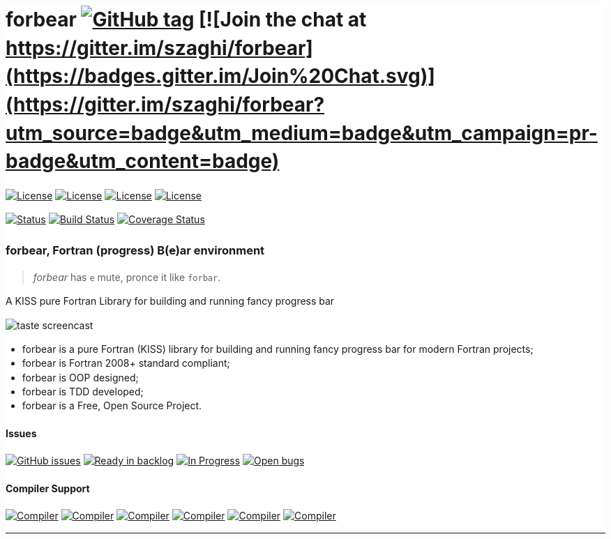 <a name="top"></a>

# forbear [![GitHub tag](https://img.shields.io/github/tag/szaghi/forbear.svg)]() [![Join the chat at https://gitter.im/szaghi/forbear](https://badges.gitter.im/Join%20Chat.svg)](https://gitter.im/szaghi/forbear?utm_source=badge&utm_medium=badge&utm_campaign=pr-badge&utm_content=badge)

[![License](https://img.shields.io/badge/license-GNU%20GeneraL%20Public%20License%20v3,%20GPLv3-blue.svg)]()
[![License](https://img.shields.io/badge/license-BSD2-red.svg)]()
[![License](https://img.shields.io/badge/license-BSD3-red.svg)]()
[![License](https://img.shields.io/badge/license-MIT-red.svg)]()

[![Status](https://img.shields.io/badge/status-stable-brightgreen.svg)]()
[![Build Status](https://travis-ci.org/szaghi/forbear.svg?branch=master)](https://travis-ci.org/szaghi/forbear)
[![Coverage Status](https://img.shields.io/codecov/c/github/szaghi/forbear.svg)](http://codecov.io/github/szaghi/forbear?branch=master)

### forbear, Fortran (progress) B(~~e~~)ar environment

> *forbear* has `e` mute, pronce it like `forbar`.

A KISS pure Fortran Library for building and running fancy progress bar

![taste screencast](media/taste.gif)

- forbear is a pure Fortran (KISS) library for building and running fancy progress bar for modern Fortran projects;
- forbear is Fortran 2008+ standard compliant;
- forbear is OOP designed;
- forbear is TDD developed;
- forbear is a Free, Open Source Project.

#### Issues

[![GitHub issues](https://img.shields.io/github/issues/szaghi/forbear.svg)]()
[![Ready in backlog](https://badge.waffle.io/szaghi/forbear.png?label=ready&title=Ready)](https://waffle.io/szaghi/forbear)
[![In Progress](https://badge.waffle.io/szaghi/forbear.png?label=in%20progress&title=In%20Progress)](https://waffle.io/szaghi/forbear)
[![Open bugs](https://badge.waffle.io/szaghi/forbear.png?label=bug&title=Open%20Bugs)](https://waffle.io/szaghi/forbear)

#### Compiler Support

[![Compiler](https://img.shields.io/badge/GNU-v6.3.1+-brightgreen.svg)]()
[![Compiler](https://img.shields.io/badge/Intel-v17.x+-brightgreen.svg)]()
[![Compiler](https://img.shields.io/badge/IBM%20XL-not%20tested-yellow.svg)]()
[![Compiler](https://img.shields.io/badge/g95-not%20tested-yellow.svg)]()
[![Compiler](https://img.shields.io/badge/NAG-not%20tested-yellow.svg)]()
[![Compiler](https://img.shields.io/badge/PGI-not%20tested-yellow.svg)]()

---